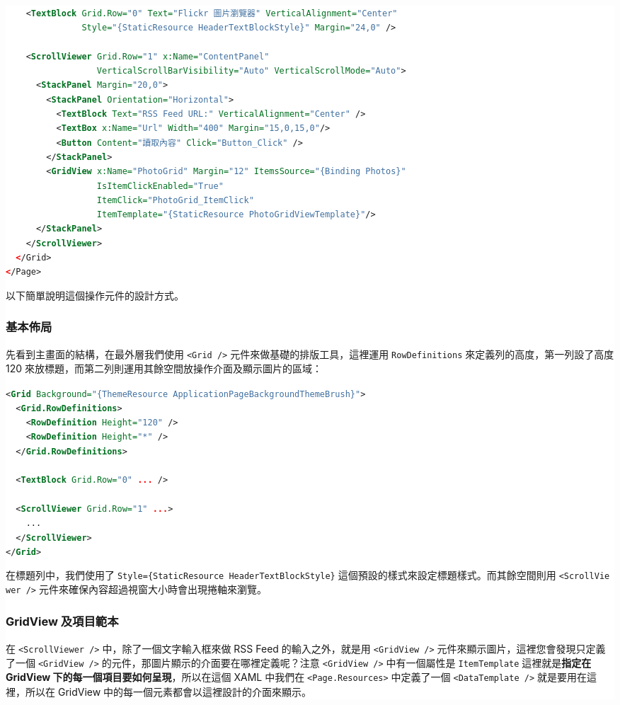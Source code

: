 ```xml
    <TextBlock Grid.Row="0" Text="Flickr 圖片瀏覽器" VerticalAlignment="Center" 
               Style="{StaticResource HeaderTextBlockStyle}" Margin="24,0" />

    <ScrollViewer Grid.Row="1" x:Name="ContentPanel" 
                  VerticalScrollBarVisibility="Auto" VerticalScrollMode="Auto">
      <StackPanel Margin="20,0">
        <StackPanel Orientation="Horizontal">
          <TextBlock Text="RSS Feed URL:" VerticalAlignment="Center" />
          <TextBox x:Name="Url" Width="400" Margin="15,0,15,0"/>
          <Button Content="讀取內容" Click="Button_Click" />
        </StackPanel>
        <GridView x:Name="PhotoGrid" Margin="12" ItemsSource="{Binding Photos}"
                  IsItemClickEnabled="True"
                  ItemClick="PhotoGrid_ItemClick"
                  ItemTemplate="{StaticResource PhotoGridViewTemplate}"/>
      </StackPanel>
    </ScrollViewer>
  </Grid>
</Page>

```

以下簡單說明這個操作元件的設計方式。

### 基本佈局

先看到主畫面的結構，在最外層我們使用 ```<Grid />``` 元件來做基礎的排版工具，這裡運用 ```RowDefinitions``` 來定義列的高度，第一列設了高度 120 來放標題，而第二列則運用其餘空間放操作介面及顯示圖片的區域：

```xml
<Grid Background="{ThemeResource ApplicationPageBackgroundThemeBrush}">
  <Grid.RowDefinitions>
    <RowDefinition Height="120" />
    <RowDefinition Height="*" />
  </Grid.RowDefinitions>

  <TextBlock Grid.Row="0" ... />

  <ScrollViewer Grid.Row="1" ...>
    ...
  </ScrollViewer>
</Grid>
```

在標題列中，我們使用了 ```Style={StaticResource HeaderTextBlockStyle}``` 這個預設的樣式來設定標題樣式。而其餘空間則用 ```<ScrollViewer />``` 元件來確保內容超過視窗大小時會出現捲軸來瀏覽。

### GridView 及項目範本

在 ```<ScrollViewer />``` 中，除了一個文字輸入框來做 RSS Feed 的輸入之外，就是用 ```<GridView />``` 元件來顯示圖片，這裡您會發現只定義了一個 ```<GridView />``` 的元件，那圖片顯示的介面要在哪裡定義呢？注意 ```<GridView />``` 中有一個屬性是 ```ItemTemplate``` 這裡就是**指定在 GridView 下的每一個項目要如何呈現**，所以在這個 XAML 中我們在 ```<Page.Resources>``` 中定義了一個 ```<DataTemplate />``` 就是要用在這裡，所以在 GridView 中的每一個元素都會以這裡設計的介面來顯示。
